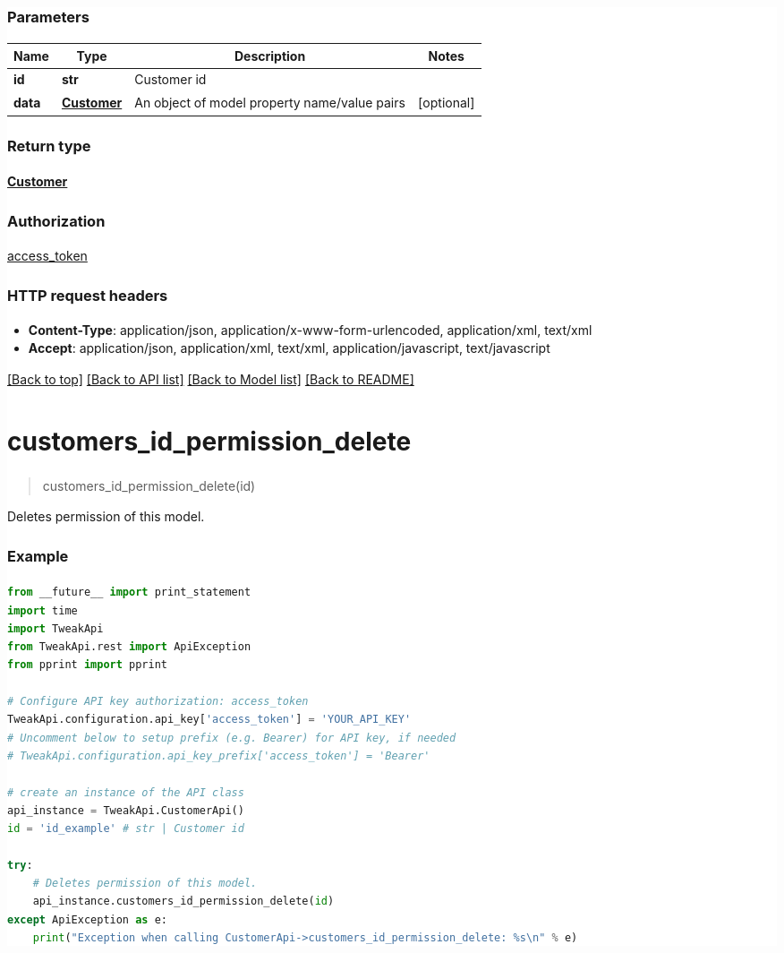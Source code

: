 ### Parameters

Name | Type | Description  | Notes
------------- | ------------- | ------------- | -------------
 **id** | **str**| Customer id | 
 **data** | [**Customer**](Customer.md)| An object of model property name/value pairs | [optional] 

### Return type

[**Customer**](Customer.md)

### Authorization

[access_token](../README.md#access_token)

### HTTP request headers

 - **Content-Type**: application/json, application/x-www-form-urlencoded, application/xml, text/xml
 - **Accept**: application/json, application/xml, text/xml, application/javascript, text/javascript

[[Back to top]](#) [[Back to API list]](../README.md#documentation-for-api-endpoints) [[Back to Model list]](../README.md#documentation-for-models) [[Back to README]](../README.md)

# **customers_id_permission_delete**
> customers_id_permission_delete(id)

Deletes permission of this model.

### Example 
```python
from __future__ import print_statement
import time
import TweakApi
from TweakApi.rest import ApiException
from pprint import pprint

# Configure API key authorization: access_token
TweakApi.configuration.api_key['access_token'] = 'YOUR_API_KEY'
# Uncomment below to setup prefix (e.g. Bearer) for API key, if needed
# TweakApi.configuration.api_key_prefix['access_token'] = 'Bearer'

# create an instance of the API class
api_instance = TweakApi.CustomerApi()
id = 'id_example' # str | Customer id

try: 
    # Deletes permission of this model.
    api_instance.customers_id_permission_delete(id)
except ApiException as e:
    print("Exception when calling CustomerApi->customers_id_permission_delete: %s\n" % e)
```
